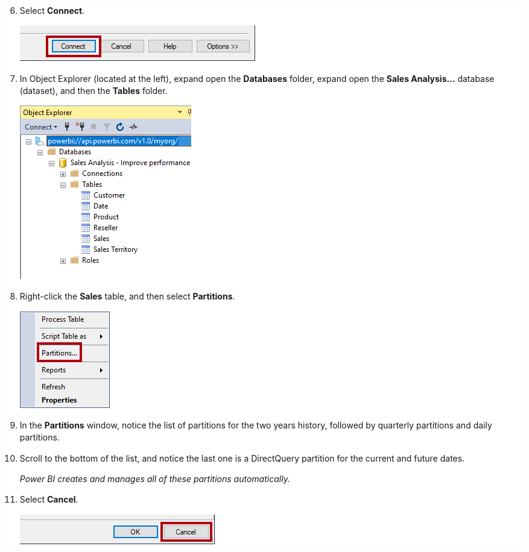 6. Select **Connect**.

	![](../images/dp500-improve-performance-with-hybrid-tables-image65.png)

7. In Object Explorer (located at the left), expand open the **Databases** folder, expand open the **Sales Analysis...** database (dataset), and then the **Tables** folder.

	![](../images/dp500-improve-performance-with-hybrid-tables-image66.png)

8. Right-click the **Sales** table, and then select **Partitions**.

	![](../images/dp500-improve-performance-with-hybrid-tables-image67.png)

9. In the **Partitions** window, notice the list of partitions for the two years history, followed by quarterly partitions and daily partitions.

10. Scroll to the bottom of the list, and notice the last one is a DirectQuery partition for the current and future dates.

	*Power BI creates and manages all of these partitions automatically.*

11. Select **Cancel**.

	![](../images/dp500-improve-performance-with-hybrid-tables-image68.png)
